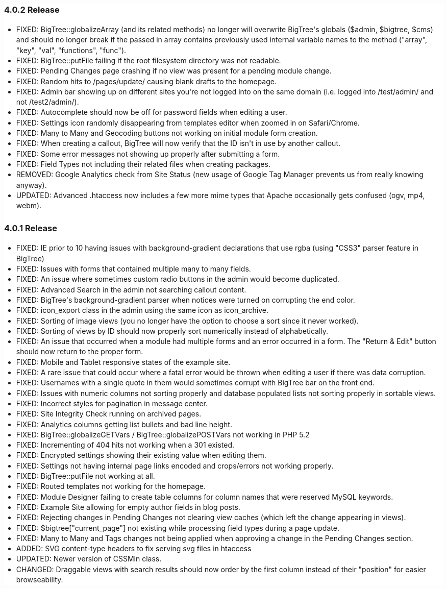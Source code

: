 
### 4.0.2 Release
- FIXED: BigTree::globalizeArray (and its related methods) no longer will overwrite BigTree's globals ($admin, $bigtree, $cms) and should no longer break if the passed in array contains previously used internal variable names to the method ("array", "key", "val", "functions", "func").
- FIXED: BigTree::putFile failing if the root filesystem directory was not readable.
- FIXED: Pending Changes page crashing if no view was present for a pending module change.
- FIXED: Random hits to /pages/update/ causing blank drafts to the homepage.
- FIXED: Admin bar showing up on different sites you're not logged into on the same domain (i.e. logged into /test/admin/ and not /test2/admin/).
- FIXED: Autocomplete should now be off for password fields when editing a user.
- FIXED: Settings icon randomly disappearing from templates editor when zoomed in on Safari/Chrome.
- FIXED: Many to Many and Geocoding buttons not working on initial module form creation.
- FIXED: When creating a callout, BigTree will now verify that the ID isn't in use by another callout.
- FIXED: Some error messages not showing up properly after submitting a form.
- FIXED: Field Types not including their related files when creating packages.
- REMOVED: Google Analytics check from Site Status (new usage of Google Tag Manager prevents us from really knowing anyway).
- UPDATED: Advanced .htaccess now includes a few more mime types that Apache occasionally gets confused (ogv, mp4, webm).

### 4.0.1 Release
- FIXED: IE prior to 10 having issues with background-gradient declarations that use rgba (using "CSS3" parser feature in BigTree)
- FIXED: Issues with forms that contained multiple many to many fields.
- FIXED: An issue where sometimes custom radio buttons in the admin would become duplicated.
- FIXED: Advanced Search in the admin not searching callout content.
- FIXED: BigTree's background-gradient parser when notices were turned on corrupting the end color.
- FIXED: icon_export class in the admin using the same icon as icon_archive.
- FIXED: Sorting of image views (you no longer have the option to choose a sort since it never worked).
- FIXED: Sorting of views by ID should now properly sort numerically instead of alphabetically.
- FIXED: An issue that occurred when a module had multiple forms and an error occurred in a form. The "Return & Edit" button should now return to the proper form.
- FIXED: Mobile and Tablet responsive states of the example site.
- FIXED: A rare issue that could occur where a fatal error would be thrown when editing a user if there was data corruption.
- FIXED: Usernames with a single quote in them would sometimes corrupt with BigTree bar on the front end.
- FIXED: Issues with numeric columns not sorting properly and database populated lists not sorting properly in sortable views.
- FIXED: Incorrect styles for pagination in message center.
- FIXED: Site Integrity Check running on archived pages.
- FIXED: Analytics columns getting list bullets and bad line height.
- FIXED: BigTree::globalizeGETVars / BigTree::globalizePOSTVars not working in PHP 5.2
- FIXED: Incrementing of 404 hits not working when a 301 existed.
- FIXED: Encrypted settings showing their existing value when editing them.
- FIXED: Settings not having internal page links encoded and crops/errors not working properly.
- FIXED: BigTree::putFile not working at all.
- FIXED: Routed templates not working for the homepage.
- FIXED: Module Designer failing to create table columns for column names that were reserved MySQL keywords.
- FIXED: Example Site allowing for empty author fields in blog posts.
- FIXED: Rejecting changes in Pending Changes not clearing view caches (which left the change appearing in views).
- FIXED: $bigtree["current_page"] not existing while processing field types during a page update.
- FIXED: Many to Many and Tags changes not being applied when approving a change in the Pending Changes section.
- ADDED: SVG content-type headers to fix serving svg files in htaccess
- UPDATED: Newer version of CSSMin class.
- CHANGED: Draggable views with search results should now order by the first column instead of their "position" for easier browseability.
